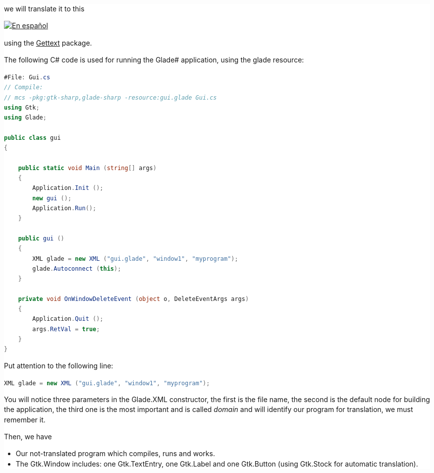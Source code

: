 
we will translate it to this

[![En español]({{site.github.url}}/old_site/images/9/9c/I18n_es.png)]({{site.github.url}}/old_site/images/9/9c/I18n_es.png "En español")

using the [Gettext](http://www.gnu.org/software/gettext/) package.

The following C\# code is used for running the Glade\# application, using the glade resource:

``` csharp
#File: Gui.cs
// Compile:
// mcs -pkg:gtk-sharp,glade-sharp -resource:gui.glade Gui.cs
using Gtk;
using Glade;
 
public class gui
{
 
    public static void Main (string[] args)
    {
        Application.Init ();
        new gui ();
        Application.Run();
    }
 
    public gui ()
    {
        XML glade = new XML ("gui.glade", "window1", "myprogram");
        glade.Autoconnect (this);
    }
 
    private void OnWindowDeleteEvent (object o, DeleteEventArgs args) 
    {
        Application.Quit ();
        args.RetVal = true;
    }
}
```

Put attention to the following line:

``` csharp
XML glade = new XML ("gui.glade", "window1", "myprogram");
```

You will notice three parameters in the Glade.XML constructor, the first is the file name, the second is the default node for building the application, the third one is the most important and is called *domain* and will identify our program for translation, we must remember it.

Then, we have

-   Our not-translated program which compiles, runs and works.
-   The Gtk.Window includes: one Gtk.TextEntry, one Gtk.Label and one Gtk.Button (using Gtk.Stock for automatic translation).
